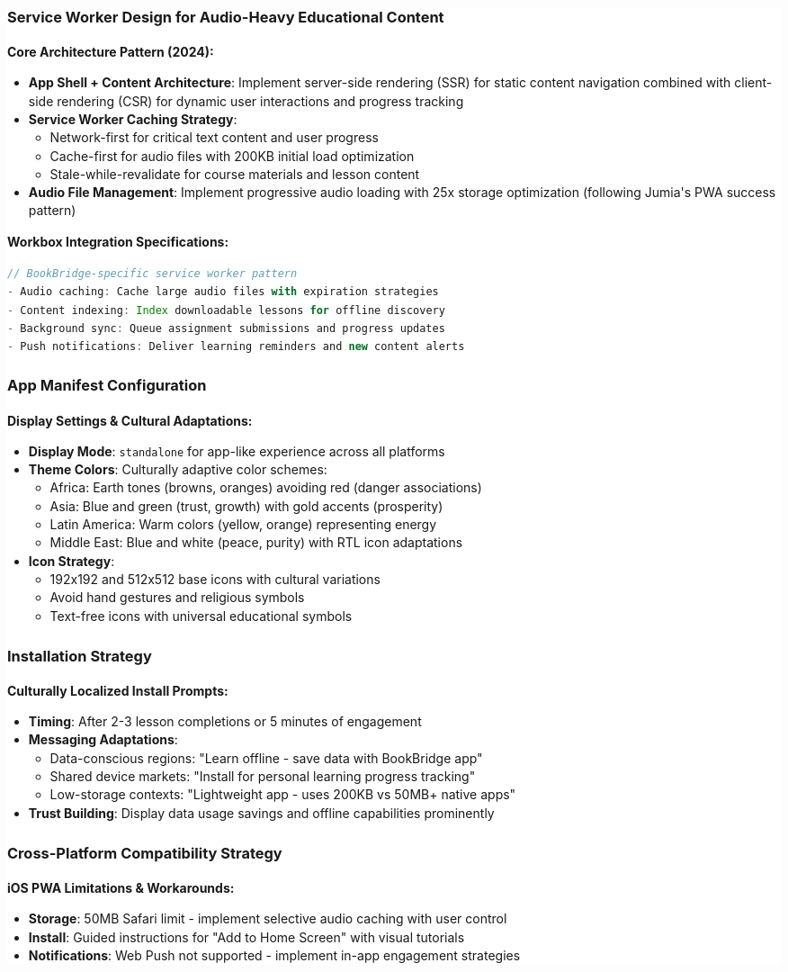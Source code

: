 ### Service Worker Design for Audio-Heavy Educational Content

**Core Architecture Pattern (2024):**
- **App Shell + Content Architecture**: Implement server-side rendering (SSR) for static content navigation combined with client-side rendering (CSR) for dynamic user interactions and progress tracking
- **Service Worker Caching Strategy**: 
  - Network-first for critical text content and user progress
  - Cache-first for audio files with 200KB initial load optimization
  - Stale-while-revalidate for course materials and lesson content
- **Audio File Management**: Implement progressive audio loading with 25x storage optimization (following Jumia's PWA success pattern)

**Workbox Integration Specifications:**
```javascript
// BookBridge-specific service worker pattern
- Audio caching: Cache large audio files with expiration strategies
- Content indexing: Index downloadable lessons for offline discovery  
- Background sync: Queue assignment submissions and progress updates
- Push notifications: Deliver learning reminders and new content alerts
```

### App Manifest Configuration

**Display Settings & Cultural Adaptations:**
- **Display Mode**: `standalone` for app-like experience across all platforms
- **Theme Colors**: Culturally adaptive color schemes:
  - Africa: Earth tones (browns, oranges) avoiding red (danger associations)
  - Asia: Blue and green (trust, growth) with gold accents (prosperity)
  - Latin America: Warm colors (yellow, orange) representing energy
  - Middle East: Blue and white (peace, purity) with RTL icon adaptations
- **Icon Strategy**: 
  - 192x192 and 512x512 base icons with cultural variations
  - Avoid hand gestures and religious symbols
  - Text-free icons with universal educational symbols

### Installation Strategy

**Culturally Localized Install Prompts:**
- **Timing**: After 2-3 lesson completions or 5 minutes of engagement
- **Messaging Adaptations**:
  - Data-conscious regions: "Learn offline - save data with BookBridge app"
  - Shared device markets: "Install for personal learning progress tracking"
  - Low-storage contexts: "Lightweight app - uses 200KB vs 50MB+ native apps"
- **Trust Building**: Display data usage savings and offline capabilities prominently

### Cross-Platform Compatibility Strategy

**iOS PWA Limitations & Workarounds:**
- **Storage**: 50MB Safari limit - implement selective audio caching with user control
- **Install**: Guided instructions for "Add to Home Screen" with visual tutorials
- **Notifications**: Web Push not supported - implement in-app engagement strategies
